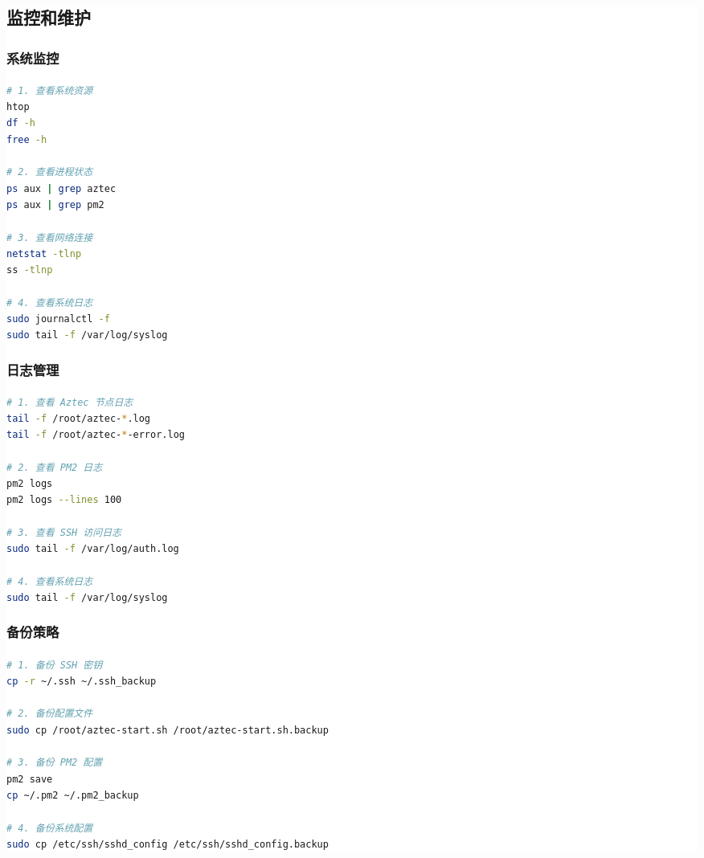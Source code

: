 ## 监控和维护

### 系统监控

```bash
# 1. 查看系统资源
htop
df -h
free -h

# 2. 查看进程状态
ps aux | grep aztec
ps aux | grep pm2

# 3. 查看网络连接
netstat -tlnp
ss -tlnp

# 4. 查看系统日志
sudo journalctl -f
sudo tail -f /var/log/syslog
```

### 日志管理

```bash
# 1. 查看 Aztec 节点日志
tail -f /root/aztec-*.log
tail -f /root/aztec-*-error.log

# 2. 查看 PM2 日志
pm2 logs
pm2 logs --lines 100

# 3. 查看 SSH 访问日志
sudo tail -f /var/log/auth.log

# 4. 查看系统日志
sudo tail -f /var/log/syslog
```

### 备份策略

```bash
# 1. 备份 SSH 密钥
cp -r ~/.ssh ~/.ssh_backup

# 2. 备份配置文件
sudo cp /root/aztec-start.sh /root/aztec-start.sh.backup

# 3. 备份 PM2 配置
pm2 save
cp ~/.pm2 ~/.pm2_backup

# 4. 备份系统配置
sudo cp /etc/ssh/sshd_config /etc/ssh/sshd_config.backup
```
